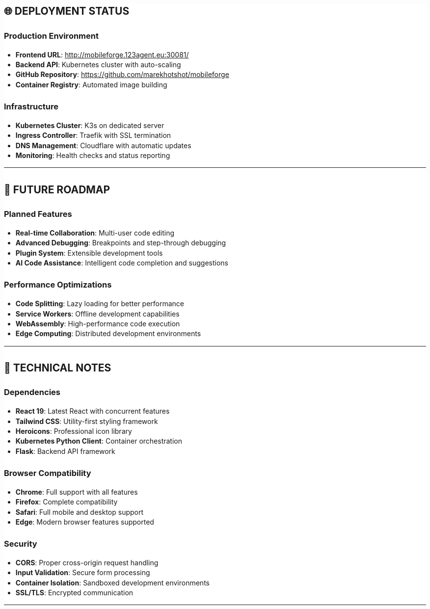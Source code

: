 
## 🌐 **DEPLOYMENT STATUS**

### **Production Environment**
- **Frontend URL**: http://mobileforge.123agent.eu:30081/
- **Backend API**: Kubernetes cluster with auto-scaling
- **GitHub Repository**: https://github.com/marekhotshot/mobileforge
- **Container Registry**: Automated image building

### **Infrastructure**
- **Kubernetes Cluster**: K3s on dedicated server
- **Ingress Controller**: Traefik with SSL termination
- **DNS Management**: Cloudflare with automatic updates
- **Monitoring**: Health checks and status reporting

---

## 🔮 **FUTURE ROADMAP**

### **Planned Features**
- **Real-time Collaboration**: Multi-user code editing
- **Advanced Debugging**: Breakpoints and step-through debugging
- **Plugin System**: Extensible development tools
- **AI Code Assistance**: Intelligent code completion and suggestions

### **Performance Optimizations**
- **Code Splitting**: Lazy loading for better performance
- **Service Workers**: Offline development capabilities
- **WebAssembly**: High-performance code execution
- **Edge Computing**: Distributed development environments

---

## 📝 **TECHNICAL NOTES**

### **Dependencies**
- **React 19**: Latest React with concurrent features
- **Tailwind CSS**: Utility-first styling framework
- **Heroicons**: Professional icon library
- **Kubernetes Python Client**: Container orchestration
- **Flask**: Backend API framework

### **Browser Compatibility**
- **Chrome**: Full support with all features
- **Firefox**: Complete compatibility
- **Safari**: Full mobile and desktop support
- **Edge**: Modern browser features supported

### **Security**
- **CORS**: Proper cross-origin request handling
- **Input Validation**: Secure form processing
- **Container Isolation**: Sandboxed development environments
- **SSL/TLS**: Encrypted communication

---